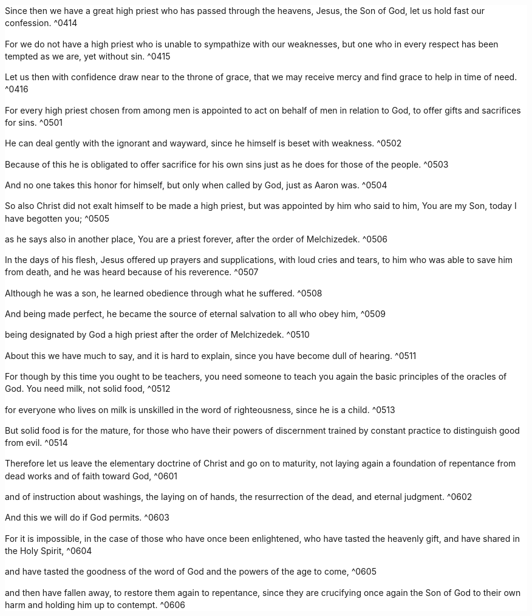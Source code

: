 Since then we have a great high priest who has passed through the heavens, Jesus, the Son of God, let us hold fast our confession. ^0414

For we do not have a high priest who is unable to sympathize with our weaknesses, but one who in every respect has been tempted as we are, yet without sin. ^0415

Let us then with confidence draw near to the throne of grace, that we may receive mercy and find grace to help in time of need. ^0416



For every high priest chosen from among men is appointed to act on behalf of men in relation to God, to offer gifts and sacrifices for sins. ^0501

He can deal gently with the ignorant and wayward, since he himself is beset with weakness. ^0502

Because of this he is obligated to offer sacrifice for his own sins just as he does for those of the people. ^0503

And no one takes this honor for himself, but only when called by God, just as Aaron was. ^0504

So also Christ did not exalt himself to be made a high priest, but was appointed by him who said to him, You are my Son, today I have begotten you; ^0505

as he says also in another place, You are a priest forever, after the order of Melchizedek. ^0506

In the days of his flesh, Jesus offered up prayers and supplications, with loud cries and tears, to him who was able to save him from death, and he was heard because of his reverence. ^0507

Although he was a son, he learned obedience through what he suffered. ^0508

And being made perfect, he became the source of eternal salvation to all who obey him, ^0509

being designated by God a high priest after the order of Melchizedek. ^0510

About this we have much to say, and it is hard to explain, since you have become dull of hearing. ^0511

For though by this time you ought to be teachers, you need someone to teach you again the basic principles of the oracles of God. You need milk, not solid food, ^0512

for everyone who lives on milk is unskilled in the word of righteousness, since he is a child. ^0513

But solid food is for the mature, for those who have their powers of discernment trained by constant practice to distinguish good from evil. ^0514



Therefore let us leave the elementary doctrine of Christ and go on to maturity, not laying again a foundation of repentance from dead works and of faith toward God, ^0601

and of instruction about washings, the laying on of hands, the resurrection of the dead, and eternal judgment. ^0602

And this we will do if God permits. ^0603

For it is impossible, in the case of those who have once been enlightened, who have tasted the heavenly gift, and have shared in the Holy Spirit, ^0604

and have tasted the goodness of the word of God and the powers of the age to come, ^0605

and then have fallen away, to restore them again to repentance, since they are crucifying once again the Son of God to their own harm and holding him up to contempt. ^0606
